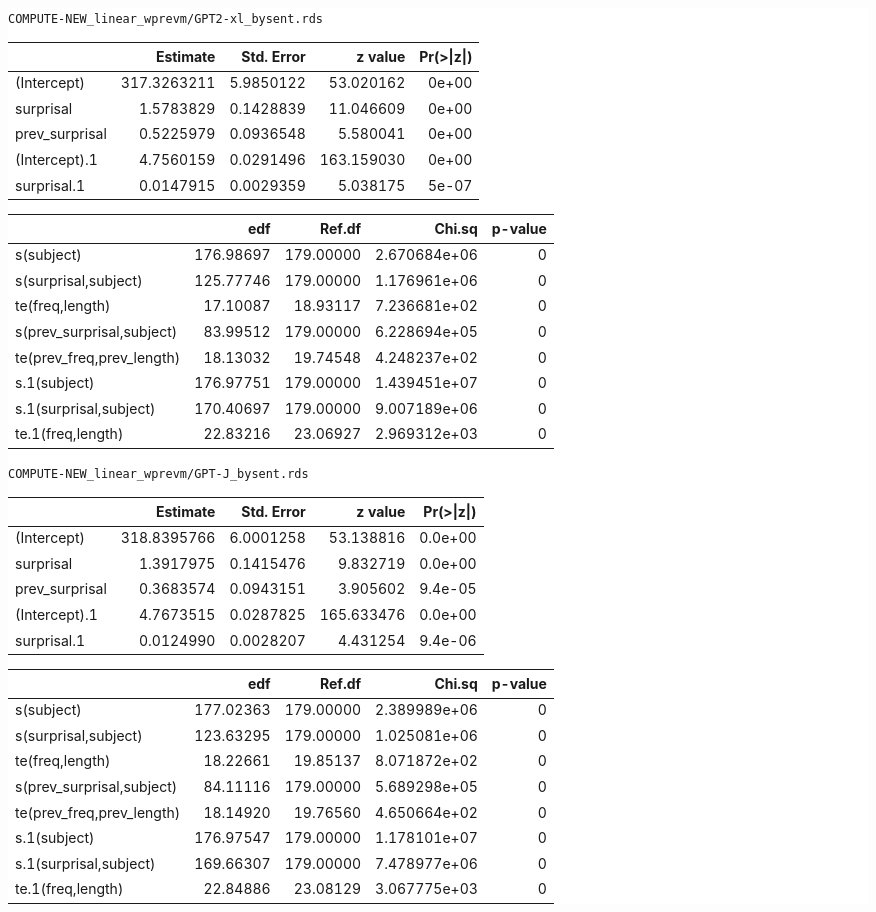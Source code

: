 
`COMPUTE-NEW_linear_wprevm/GPT2-xl_bysent.rds`


|               |    Estimate| Std. Error|    z value| Pr(>&#124;z&#124;)|
|:--------------|-----------:|----------:|----------:|------------------:|
|(Intercept)    | 317.3263211|  5.9850122|  53.020162|              0e+00|
|surprisal      |   1.5783829|  0.1428839|  11.046609|              0e+00|
|prev_surprisal |   0.5225979|  0.0936548|   5.580041|              0e+00|
|(Intercept).1  |   4.7560159|  0.0291496| 163.159030|              0e+00|
|surprisal.1    |   0.0147915|  0.0029359|   5.038175|              5e-07|


|                          |       edf|    Ref.df|       Chi.sq| p-value|
|:-------------------------|---------:|---------:|------------:|-------:|
|s(subject)                | 176.98697| 179.00000| 2.670684e+06|       0|
|s(surprisal,subject)      | 125.77746| 179.00000| 1.176961e+06|       0|
|te(freq,length)           |  17.10087|  18.93117| 7.236681e+02|       0|
|s(prev_surprisal,subject) |  83.99512| 179.00000| 6.228694e+05|       0|
|te(prev_freq,prev_length) |  18.13032|  19.74548| 4.248237e+02|       0|
|s.1(subject)              | 176.97751| 179.00000| 1.439451e+07|       0|
|s.1(surprisal,subject)    | 170.40697| 179.00000| 9.007189e+06|       0|
|te.1(freq,length)         |  22.83216|  23.06927| 2.969312e+03|       0|


`COMPUTE-NEW_linear_wprevm/GPT-J_bysent.rds`


|               |    Estimate| Std. Error|    z value| Pr(>&#124;z&#124;)|
|:--------------|-----------:|----------:|----------:|------------------:|
|(Intercept)    | 318.8395766|  6.0001258|  53.138816|            0.0e+00|
|surprisal      |   1.3917975|  0.1415476|   9.832719|            0.0e+00|
|prev_surprisal |   0.3683574|  0.0943151|   3.905602|            9.4e-05|
|(Intercept).1  |   4.7673515|  0.0287825| 165.633476|            0.0e+00|
|surprisal.1    |   0.0124990|  0.0028207|   4.431254|            9.4e-06|


|                          |       edf|    Ref.df|       Chi.sq| p-value|
|:-------------------------|---------:|---------:|------------:|-------:|
|s(subject)                | 177.02363| 179.00000| 2.389989e+06|       0|
|s(surprisal,subject)      | 123.63295| 179.00000| 1.025081e+06|       0|
|te(freq,length)           |  18.22661|  19.85137| 8.071872e+02|       0|
|s(prev_surprisal,subject) |  84.11116| 179.00000| 5.689298e+05|       0|
|te(prev_freq,prev_length) |  18.14920|  19.76560| 4.650664e+02|       0|
|s.1(subject)              | 176.97547| 179.00000| 1.178101e+07|       0|
|s.1(surprisal,subject)    | 169.66307| 179.00000| 7.478977e+06|       0|
|te.1(freq,length)         |  22.84886|  23.08129| 3.067775e+03|       0|
